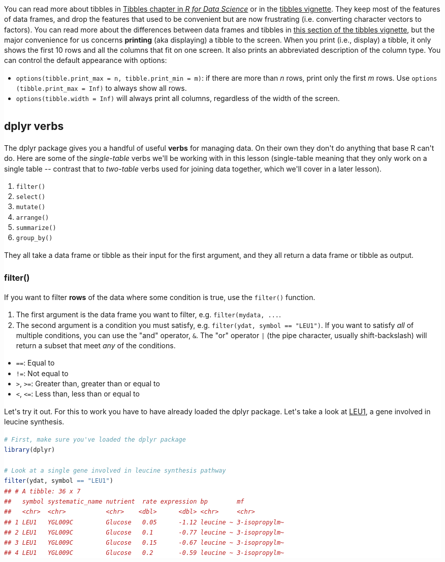 You can read more about tibbles in [Tibbles chapter in _R for Data Science_](http://r4ds.had.co.nz/tibbles.html) or in the [tibbles vignette](https://cran.r-project.org/web/packages/tibble/vignettes/tibble.html). They keep most of the features of data frames, and drop the features that used to be convenient but are now frustrating (i.e. converting character vectors to factors). You can read more about the differences between data frames and tibbles in [this section of the tibbles vignette](https://cran.r-project.org/web/packages/tibble/vignettes/tibble.html#tibbles-vs-data-frames), but the major convenience for us concerns **printing** (aka displaying) a tibble to the screen. When you print (i.e., display) a tibble, it only shows the first 10 rows and all the columns that fit on one screen. It also prints an abbreviated description of the column type. You can control the default appearance with options:

- `options(tibble.print_max = n, tibble.print_min = m)`: if there are more than _n_ rows, print only the first _m_ rows. Use `options(tibble.print_max = Inf)` to always show all rows.
- `options(tibble.width = Inf)` will always print all columns, regardless of the width of the screen.

## dplyr verbs

The dplyr package gives you a handful of useful **verbs** for managing data. On their own they don't do anything that base R can't do. Here are some of the _single-table_ verbs we'll be working with in this lesson (single-table meaning that they only work on a single table -- contrast that to _two-table_ verbs used for joining data together, which we'll cover in a later lesson).

1. `filter()`
1. `select()`
1. `mutate()`
1. `arrange()`
1. `summarize()`
1. `group_by()`

They all take a data frame or tibble as their input for the first argument, and they all return a data frame or tibble as output.

### filter()

If you want to filter **rows** of the data where some condition is true, use the `filter()` function. 

1. The first argument is the data frame you want to filter, e.g. `filter(mydata, ...`.
2. The second argument is a condition you must satisfy, e.g. `filter(ydat, symbol == "LEU1")`. If you want to satisfy *all* of multiple conditions, you can use the "and" operator, `&`. The "or" operator `|` (the pipe character, usually shift-backslash) will return a subset that meet *any* of the conditions.

- `==`: Equal to
- `!=`: Not equal to
- `>`, `>=`: Greater than, greater than or equal to
- `<`, `<=`: Less than, less than or equal to

Let's try it out. For this to work you have to have already loaded the dplyr package. Let's take a look at [LEU1](http://www.yeastgenome.org/locus/Leu1/overview), a gene involved in leucine synthesis.


```r
# First, make sure you've loaded the dplyr package
library(dplyr)

# Look at a single gene involved in leucine synthesis pathway
filter(ydat, symbol == "LEU1")
## # A tibble: 36 x 7
##   symbol systematic_name nutrient  rate expression bp        mf           
##   <chr>  <chr>           <chr>    <dbl>      <dbl> <chr>     <chr>        
## 1 LEU1   YGL009C         Glucose   0.05      -1.12 leucine ~ 3-isopropylm~
## 2 LEU1   YGL009C         Glucose   0.1       -0.77 leucine ~ 3-isopropylm~
## 3 LEU1   YGL009C         Glucose   0.15      -0.67 leucine ~ 3-isopropylm~
## 4 LEU1   YGL009C         Glucose   0.2       -0.59 leucine ~ 3-isopropylm~
```